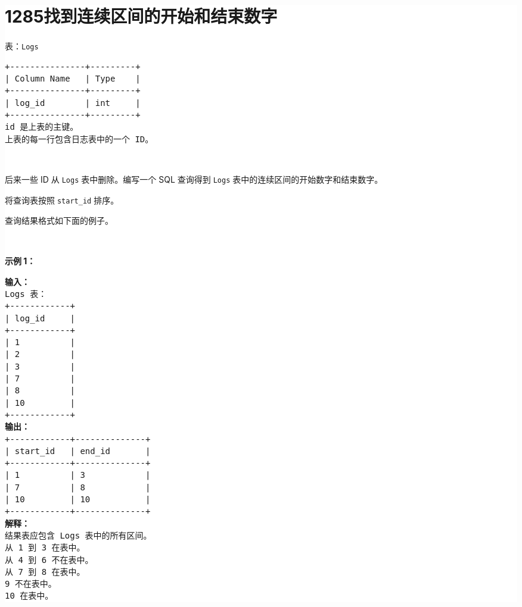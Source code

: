 # 1285找到连续区间的开始和结束数字
<p>表：<code>Logs</code></p>

<pre>
+---------------+---------+
| Column Name   | Type    |
+---------------+---------+
| log_id        | int     |
+---------------+---------+
id 是上表的主键。
上表的每一行包含日志表中的一个 ID。
</pre>

<p>&nbsp;</p>

<p>后来一些 ID 从&nbsp;<code>Logs</code>&nbsp;表中删除。编写一个 SQL 查询得到&nbsp;<code>Logs</code>&nbsp;表中的连续区间的开始数字和结束数字。</p>

<p>将查询表按照 <code>start_id</code>&nbsp;排序。</p>

<p>查询结果格式如下面的例子。</p>

<p>&nbsp;</p>

<p><strong>示例 1：</strong></p>

<pre>
<strong>输入：</strong>
Logs 表：
+------------+
| log_id     |
+------------+
| 1          |
| 2          |
| 3          |
| 7          |
| 8          |
| 10         |
+------------+
<strong>输出：</strong>
+------------+--------------+
| start_id   | end_id       |
+------------+--------------+
| 1          | 3            |
| 7          | 8            |
| 10         | 10           |
+------------+--------------+
<strong>解释：</strong>
结果表应包含 Logs 表中的所有区间。
从 1 到 3 在表中。
从 4 到 6 不在表中。
从 7 到 8 在表中。
9 不在表中。
10 在表中。</pre>
